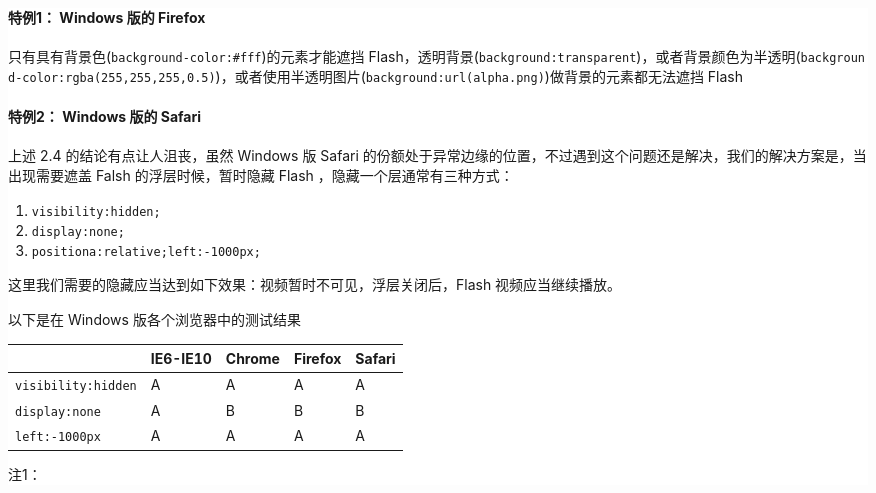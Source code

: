 #### 特例1： Windows 版的 Firefox

只有具有背景色(`background-color:#fff`)的元素才能遮挡 Flash，透明背景(`background:transparent`)，或者背景颜色为半透明(`background-color:rgba(255,255,255,0.5)`)，或者使用半透明图片(`background:url(alpha.png)`)做背景的元素都无法遮挡 Flash  
  
  
#### 特例2： Windows 版的 Safari

上述 2.4 的结论有点让人沮丧，虽然 Windows 版 Safari 的份额处于异常边缘的位置，不过遇到这个问题还是解决，我们的解决方案是，当出现需要遮盖 Falsh 的浮层时候，暂时隐藏 Flash ，隐藏一个层通常有三种方式：  
  
1. `visibility:hidden;`
2. `display:none;`
3. `positiona:relative;left:-1000px;`

  
这里我们需要的隐藏应当达到如下效果：视频暂时不可见，浮层关闭后，Flash 视频应当继续播放。  
  
以下是在 Windows 版各个浏览器中的测试结果  

<table>
<thead><tr>
<th style="text-align: left"></th>
<th style="text-align: left">IE6-IE10</th>
<th style="text-align: left">Chrome</th>
<th style="text-align: left">Firefox</th>
<th style="text-align: left">Safari</th>
</tr></thead>
<tbody>
<tr>
<td style="text-align: left"><code>visibility:hidden</code></td>
<td style="text-align: left">A</td>
<td style="text-align: left">A</td>
<td style="text-align: left">A</td>
<td style="text-align: left">A</td>
</tr>
<tr>
<td style="text-align: left"><code>display:none</code></td>
<td style="text-align: left">A</td>
<td style="text-align: left">B</td>
<td style="text-align: left">B</td>
<td style="text-align: left">B</td>
</tr>
<tr>
<td style="text-align: left"><code>left:-1000px</code></td>
<td style="text-align: left">A</td>
<td style="text-align: left">A</td>
<td style="text-align: left">A</td>
<td style="text-align: left">A</td>
</tr>
</tbody>
</table>


 注1： 
 